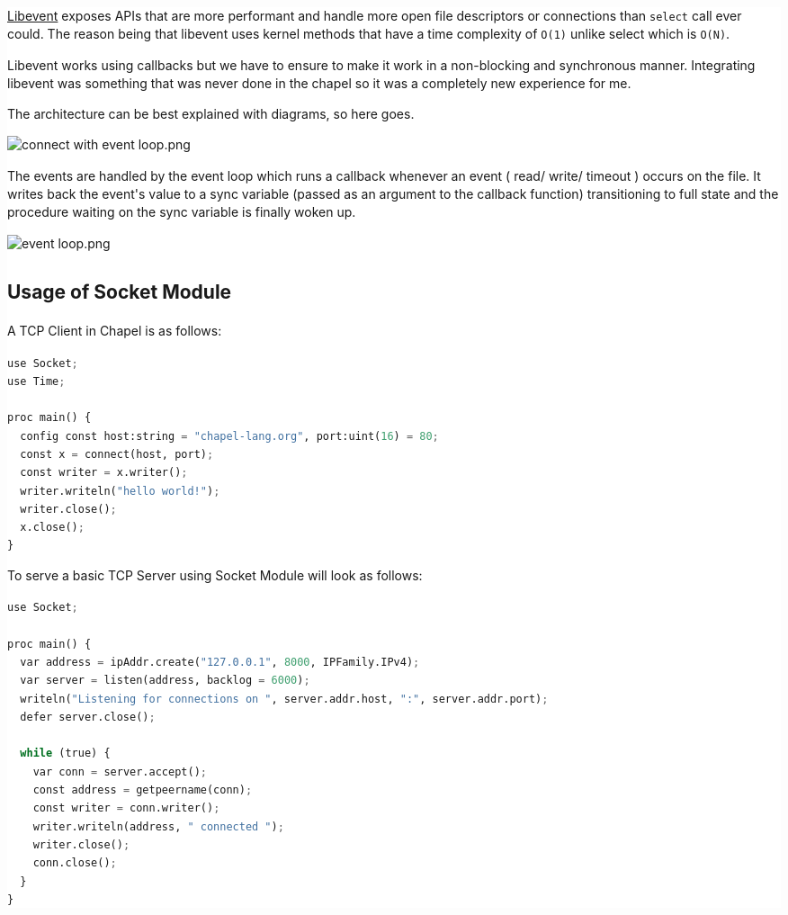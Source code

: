 [Libevent](https://libevent.org/) exposes APIs that are more performant and handle more open file descriptors or connections than `select` call ever could. The reason being that libevent uses kernel methods that have a time complexity of `O(1)` unlike select which is `O(N)`.

Libevent works using callbacks but we have to ensure to make it work in a non-blocking and synchronous manner. Integrating libevent was something that was never done in the chapel so it was a completely new experience for me.

The architecture can be best explained with diagrams, so here goes.

![connect with event loop.png](https://cdn.hashnode.com/res/hashnode/image/upload/v1629958604326/FO1iqdfaY.png)

The events are handled by the event loop which runs a callback whenever an event ( read/ write/ timeout ) occurs on the file. It writes back the event's value to a sync variable (passed as an argument to the callback function) transitioning to full state and the procedure waiting on the sync variable is finally woken up.

![event loop.png](https://cdn.hashnode.com/res/hashnode/image/upload/v1629958778758/UQNWTEC69.png)

## Usage of Socket Module

A TCP Client in Chapel is as follows:
```python
use Socket;
use Time;

proc main() {
  config const host:string = "chapel-lang.org", port:uint(16) = 80;
  const x = connect(host, port);
  const writer = x.writer();
  writer.writeln("hello world!");
  writer.close();
  x.close();
}
```

To serve a basic TCP Server using Socket Module will look as follows:
```python
use Socket;

proc main() {
  var address = ipAddr.create("127.0.0.1", 8000, IPFamily.IPv4);
  var server = listen(address, backlog = 6000);
  writeln("Listening for connections on ", server.addr.host, ":", server.addr.port);
  defer server.close();

  while (true) {
    var conn = server.accept();
    const address = getpeername(conn);
    const writer = conn.writer();
    writer.writeln(address, " connected ");
    writer.close();
    conn.close();
  }
}
````
